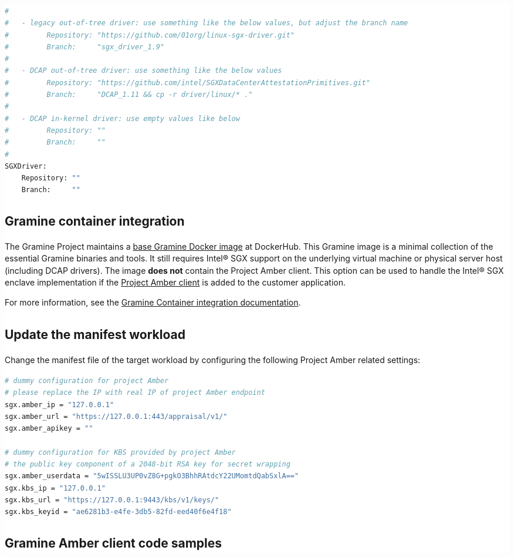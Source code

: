 ```bash
#
#   - legacy out-of-tree driver: use something like the below values, but adjust the branch name
#         Repository: "https://github.com/01org/linux-sgx-driver.git"
#         Branch:     "sgx_driver_1.9"
#
#   - DCAP out-of-tree driver: use something like the below values
#         Repository: "https://github.com/intel/SGXDataCenterAttestationPrimitives.git"
#         Branch:     "DCAP_1.11 && cp -r driver/linux/* ."
#
#   - DCAP in-kernel driver: use empty values like below
#         Repository: ""
#         Branch:     ""
#
SGXDriver:
    Repository: ""
    Branch:     ""
```

## Gramine container integration

The Gramine Project maintains a [base Gramine Docker image](https://hub.docker.com/r/gramineproject/gramine) at DockerHub.
This Gramine image is a minimal collection of the essential Gramine binaries and tools. It still requires Intel® SGX support on the underlying virtual machine or physical server host (including DCAP drivers). The image **does not** contain the Project Amber client. This option can be used to handle the Intel® SGX enclave implementation if the [Project Amber client](concept-client-integration.md) is added to the customer application.

For more information, see the [Gramine Container integration documentation](https://gramine.readthedocs.io/en/stable/container-integration.html).

## Update the manifest workload

Change the manifest file of the target workload by configuring the following Project Amber related settings:

```bash
# dummy configuration for project Amber
# please replace the IP with real IP of project Amber endpoint
sgx.amber_ip = "127.0.0.1"
sgx.amber_url = "https://127.0.0.1:443/appraisal/v1/"
sgx.amber_apikey = ""

# dummy configuration for KBS provided by project Amber
# the public key component of a 2048-bit RSA key for secret wrapping
sgx.amber_userdata = "5wISSLU3UP0vZ8G+pgkO3BhhRAtdcY22UMomtdQabSxlA=="
sgx.kbs_ip = "127.0.0.1"
sgx.kbs_url = "https://127.0.0.1:9443/kbs/v1/keys/"
sgx.kbs_keyid = "ae6281b3-e4fe-3db5-82fd-eed40f6e4f18"
```

## Gramine Amber client code samples 
